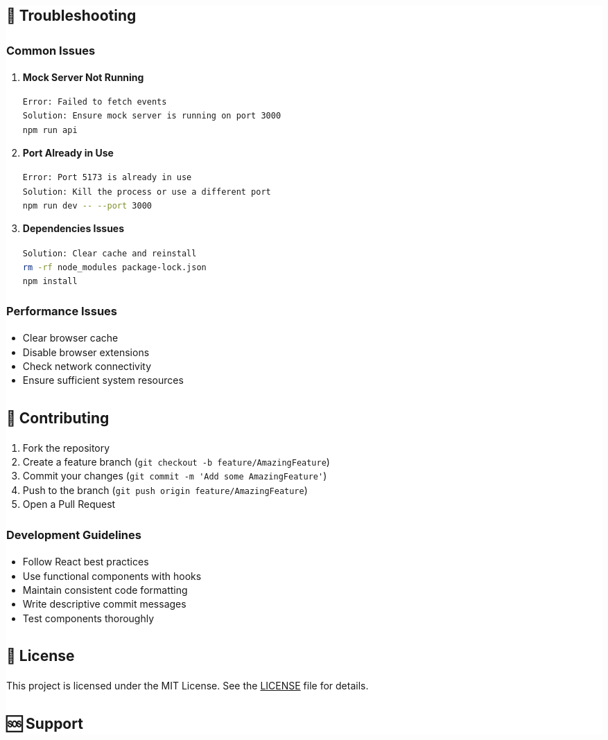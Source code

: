 ## 🐛 Troubleshooting

### Common Issues

1. **Mock Server Not Running**
   ```bash
   Error: Failed to fetch events
   Solution: Ensure mock server is running on port 3000
   npm run api
   ```

2. **Port Already in Use**
   ```bash
   Error: Port 5173 is already in use
   Solution: Kill the process or use a different port
   npm run dev -- --port 3000
   ```

3. **Dependencies Issues**
   ```bash
   Solution: Clear cache and reinstall
   rm -rf node_modules package-lock.json
   npm install
   ```

### Performance Issues
- Clear browser cache
- Disable browser extensions
- Check network connectivity
- Ensure sufficient system resources

## 🤝 Contributing

1. Fork the repository
2. Create a feature branch (`git checkout -b feature/AmazingFeature`)
3. Commit your changes (`git commit -m 'Add some AmazingFeature'`)
4. Push to the branch (`git push origin feature/AmazingFeature`)
5. Open a Pull Request

### Development Guidelines
- Follow React best practices
- Use functional components with hooks
- Maintain consistent code formatting
- Write descriptive commit messages
- Test components thoroughly

## 📄 License

This project is licensed under the MIT License. See the [LICENSE](LICENSE) file for details.

## 🆘 Support
